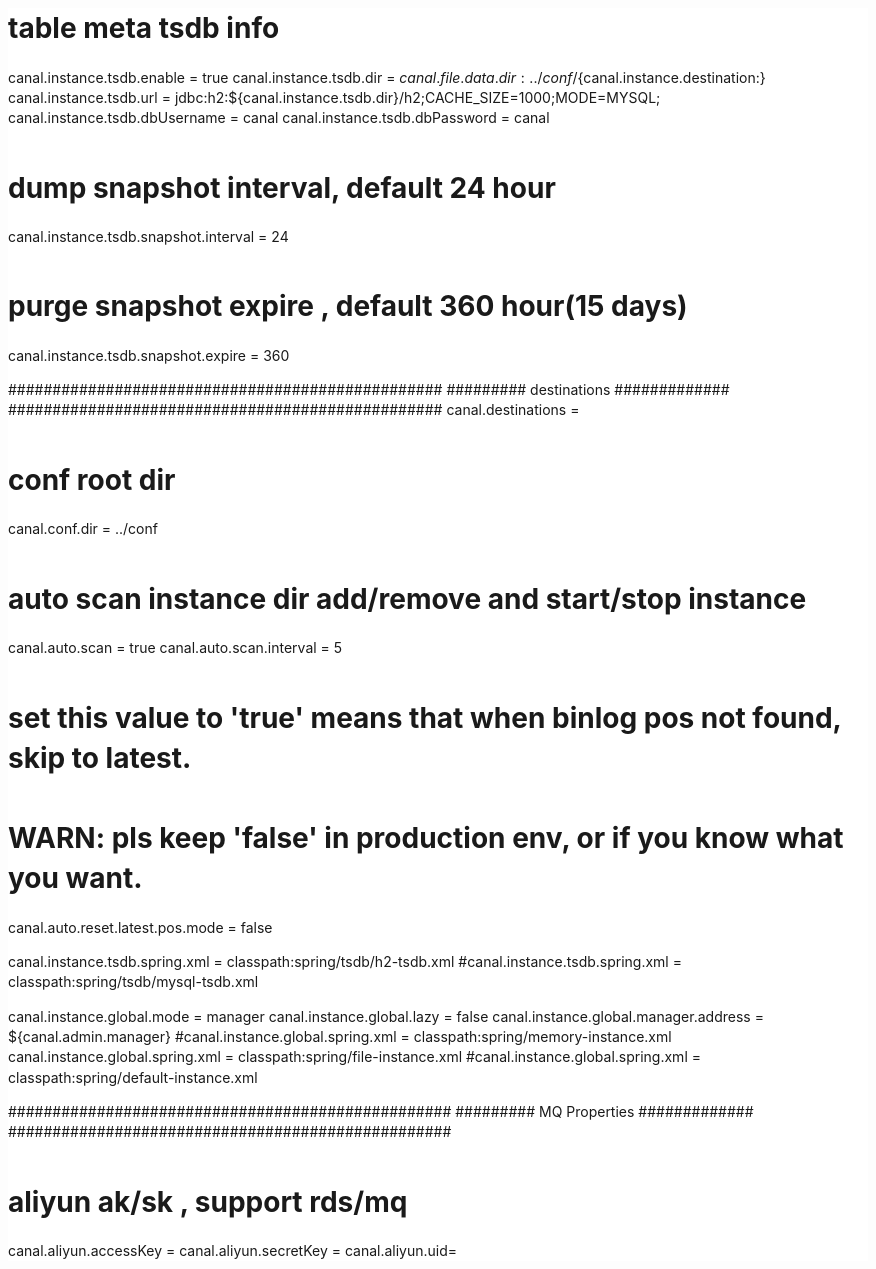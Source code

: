 # table meta tsdb info
canal.instance.tsdb.enable = true
canal.instance.tsdb.dir = ${canal.file.data.dir:../conf}/${canal.instance.destination:}
canal.instance.tsdb.url = jdbc:h2:${canal.instance.tsdb.dir}/h2;CACHE_SIZE=1000;MODE=MYSQL;
canal.instance.tsdb.dbUsername = canal
canal.instance.tsdb.dbPassword = canal
# dump snapshot interval, default 24 hour
canal.instance.tsdb.snapshot.interval = 24
# purge snapshot expire , default 360 hour(15 days)
canal.instance.tsdb.snapshot.expire = 360

#################################################
######### 		destinations		#############
#################################################
canal.destinations = 
# conf root dir
canal.conf.dir = ../conf
# auto scan instance dir add/remove and start/stop instance
canal.auto.scan = true
canal.auto.scan.interval = 5
# set this value to 'true' means that when binlog pos not found, skip to latest.
# WARN: pls keep 'false' in production env, or if you know what you want.
canal.auto.reset.latest.pos.mode = false

canal.instance.tsdb.spring.xml = classpath:spring/tsdb/h2-tsdb.xml
#canal.instance.tsdb.spring.xml = classpath:spring/tsdb/mysql-tsdb.xml

canal.instance.global.mode = manager
canal.instance.global.lazy = false
canal.instance.global.manager.address = ${canal.admin.manager}
#canal.instance.global.spring.xml = classpath:spring/memory-instance.xml
canal.instance.global.spring.xml = classpath:spring/file-instance.xml
#canal.instance.global.spring.xml = classpath:spring/default-instance.xml

##################################################
######### 	      MQ Properties      #############
##################################################
# aliyun ak/sk , support rds/mq
canal.aliyun.accessKey =
canal.aliyun.secretKey =
canal.aliyun.uid=
